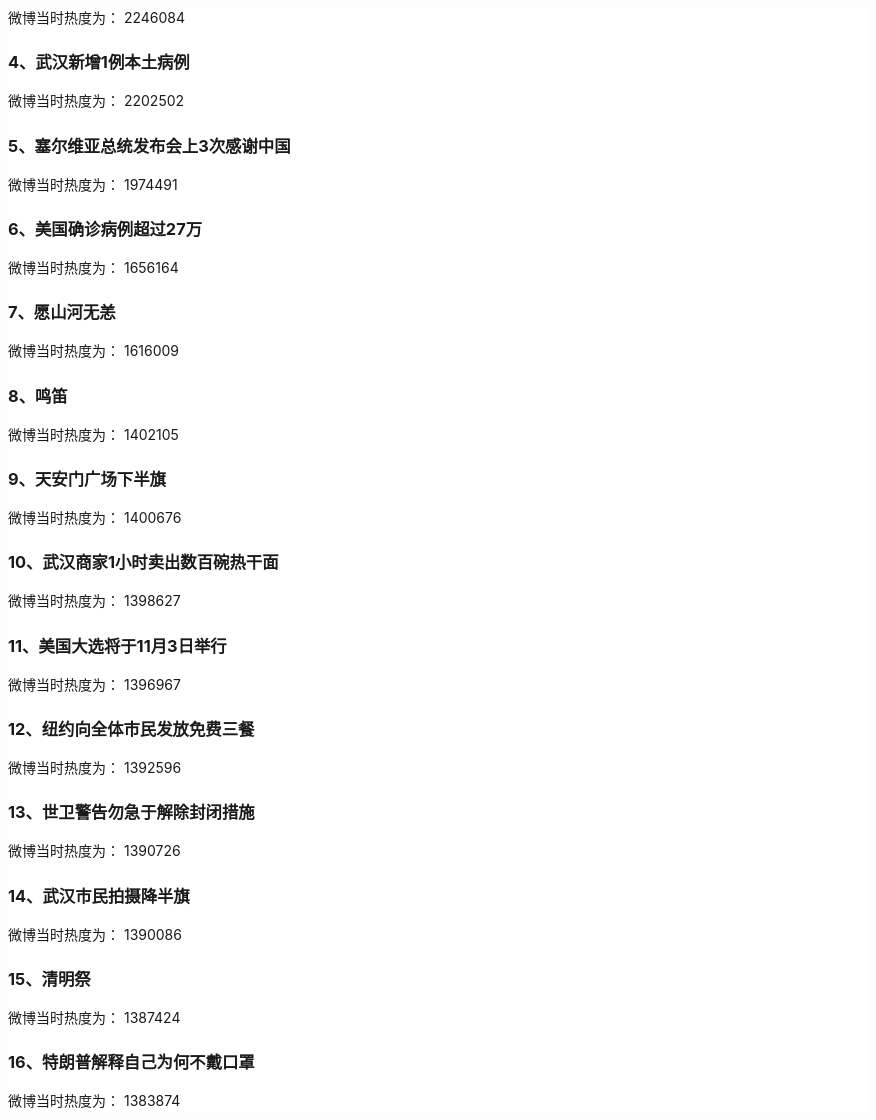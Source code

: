 微博当时热度为： 2246084

### 4、武汉新增1例本土病例

微博当时热度为： 2202502

### 5、塞尔维亚总统发布会上3次感谢中国

微博当时热度为： 1974491

### 6、美国确诊病例超过27万

微博当时热度为： 1656164

### 7、愿山河无恙

微博当时热度为： 1616009

### 8、鸣笛

微博当时热度为： 1402105

### 9、天安门广场下半旗

微博当时热度为： 1400676

### 10、武汉商家1小时卖出数百碗热干面

微博当时热度为： 1398627

### 11、美国大选将于11月3日举行

微博当时热度为： 1396967

### 12、纽约向全体市民发放免费三餐

微博当时热度为： 1392596

### 13、世卫警告勿急于解除封闭措施

微博当时热度为： 1390726

### 14、武汉市民拍摄降半旗

微博当时热度为： 1390086

### 15、清明祭

微博当时热度为： 1387424

### 16、特朗普解释自己为何不戴口罩

微博当时热度为： 1383874
